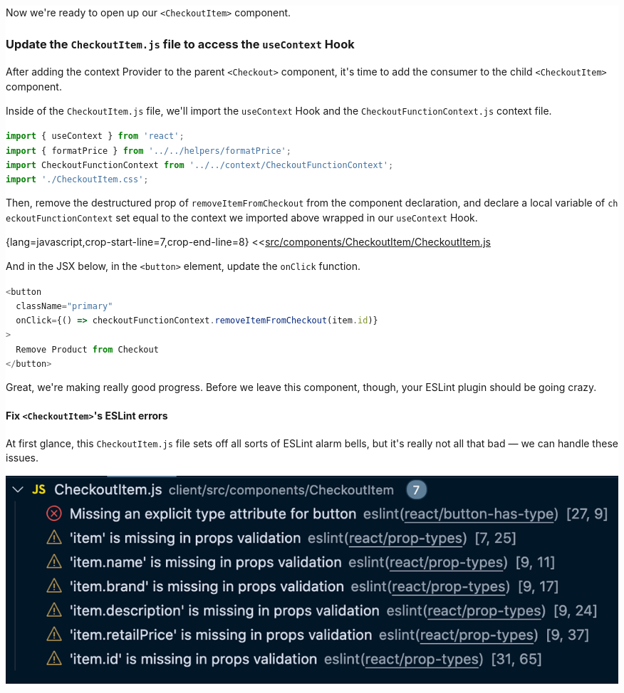 Now we're ready to open up our `<CheckoutItem>` component.

### Update the `CheckoutItem.js` file to access the `useContext` Hook

After adding the context Provider to the parent `<Checkout>` component, it's time to add the consumer to the child `<CheckoutItem>` component.

Inside of the `CheckoutItem.js` file, we'll import the `useContext` Hook and the `CheckoutFunctionContext.js` context file.

```javascript
import { useContext } from 'react';
import { formatPrice } from '../../helpers/formatPrice';
import CheckoutFunctionContext from '../../context/CheckoutFunctionContext';
import './CheckoutItem.css';
```

Then, remove the destructured prop of `removeItemFromCheckout` from the component declaration, and declare a local variable of `checkoutFunctionContext` set equal to the context we imported above wrapped in our `useContext` Hook.

{lang=javascript,crop-start-line=7,crop-end-line=8}
<<[src/components/CheckoutItem/CheckoutItem.js](../lesson_06.01/protected/source_code/hardware-handler-6-ending/client/src/components/CheckoutItem/CheckoutItem.js)

And in the JSX below, in the `<button>` element, update the `onClick` function.

```javascript
<button
  className="primary"
  onClick={() => checkoutFunctionContext.removeItemFromCheckout(item.id)}
>
  Remove Product from Checkout
</button>
```

Great, we're making really good progress. Before we leave this component, though, your ESLint plugin should be going crazy.

#### Fix `<CheckoutItem>`'s ESLint errors

At first glance, this `CheckoutItem.js` file sets off all sorts of ESLint alarm bells, but it's really not all that bad — we can handle these issues.

![ESLint errors present in the `CheckoutItems.js` file](public/assets/checkout-function-context-error.png)
